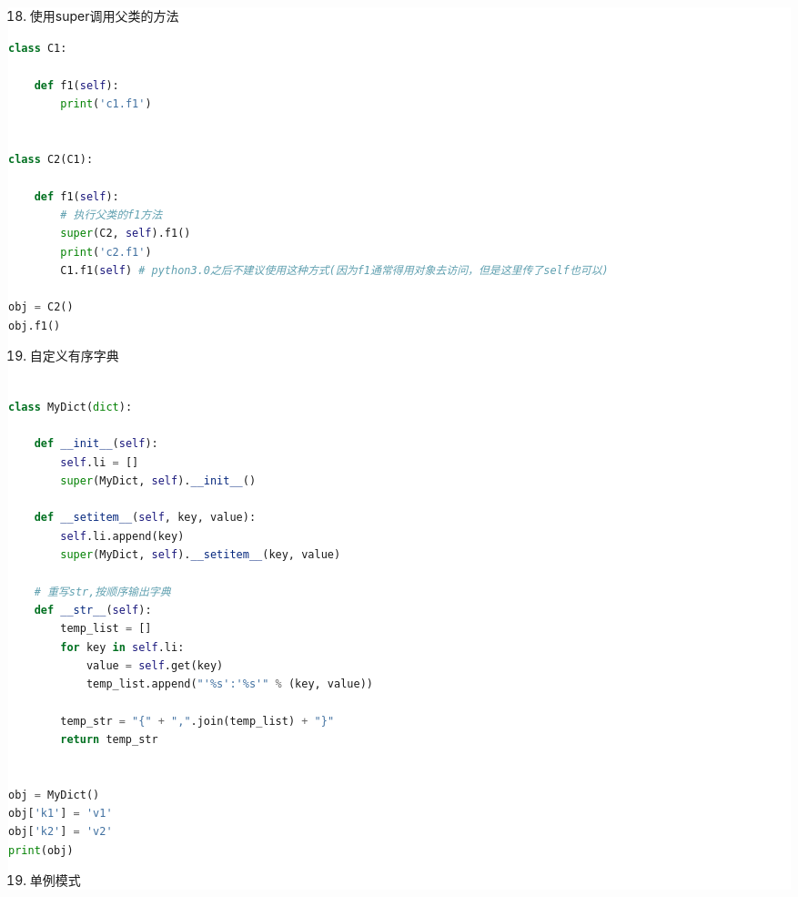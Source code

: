 18. 使用super调用父类的方法

```python
class C1:

    def f1(self):
        print('c1.f1')


class C2(C1):

    def f1(self):
        # 执行父类的f1方法
        super(C2, self).f1()
        print('c2.f1')
        C1.f1(self) # python3.0之后不建议使用这种方式(因为f1通常得用对象去访问，但是这里传了self也可以)

obj = C2()
obj.f1()
```

19. 自定义有序字典

```python

class MyDict(dict):

    def __init__(self):
        self.li = []
        super(MyDict, self).__init__()

    def __setitem__(self, key, value):
        self.li.append(key)
        super(MyDict, self).__setitem__(key, value)

    # 重写str,按顺序输出字典
    def __str__(self):
        temp_list = []
        for key in self.li:
            value = self.get(key)
            temp_list.append("'%s':'%s'" % (key, value))

        temp_str = "{" + ",".join(temp_list) + "}"
        return temp_str


obj = MyDict()
obj['k1'] = 'v1'
obj['k2'] = 'v2'
print(obj)
```

19. 单例模式
